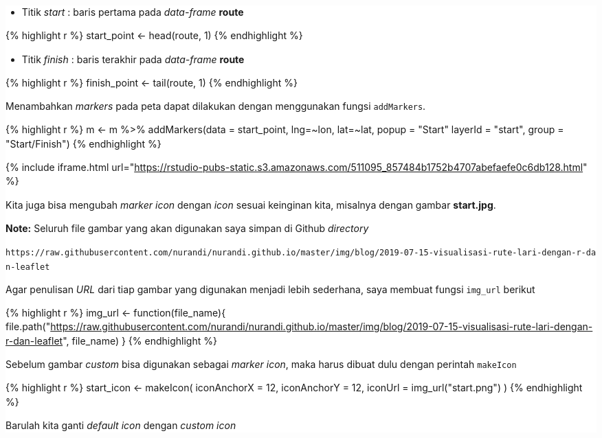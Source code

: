 * Titik *start* : baris pertama pada *data-frame* **route**


{% highlight r %}
start_point <- head(route, 1)
{% endhighlight %}

* Titik *finish* : baris terakhir pada *data-frame* **route**


{% highlight r %}
finish_point <- tail(route, 1)
{% endhighlight %}

Menambahkan *markers* pada peta dapat dilakukan dengan menggunakan fungsi `addMarkers`.


{% highlight r %}
m <- m %>%
  addMarkers(data = start_point, lng=~lon, lat=~lat, 
             popup = "Start"
             layerId = "start",
             group = "Start/Finish")
{% endhighlight %}

{% include iframe.html url="https://rstudio-pubs-static.s3.amazonaws.com/511095_857484b1752b4707abefaefe0c6db128.html" %}
             
Kita juga bisa mengubah *marker icon* dengan *icon* sesuai keinginan kita, misalnya dengan gambar **start.jpg**.

**Note:** Seluruh file gambar yang akan digunakan saya simpan di Github *directory*

```
https://raw.githubusercontent.com/nurandi/nurandi.github.io/master/img/blog/2019-07-15-visualisasi-rute-lari-dengan-r-dan-leaflet
```
Agar penulisan *URL* dari tiap gambar yang digunakan menjadi lebih sederhana, saya membuat fungsi `img_url` berikut


{% highlight r %}
img_url <- function(file_name){
  file.path("https://raw.githubusercontent.com/nurandi/nurandi.github.io/master/img/blog/2019-07-15-visualisasi-rute-lari-dengan-r-dan-leaflet", file_name)
}
{% endhighlight %}

Sebelum gambar *custom* bisa digunakan sebagai *marker icon*, maka harus dibuat dulu dengan perintah `makeIcon`


{% highlight r %}
start_icon <- makeIcon(
  iconAnchorX = 12, iconAnchorY = 12,
  iconUrl = img_url("start.png")
)
{% endhighlight %}

Barulah kita ganti *default icon* dengan *custom icon*
